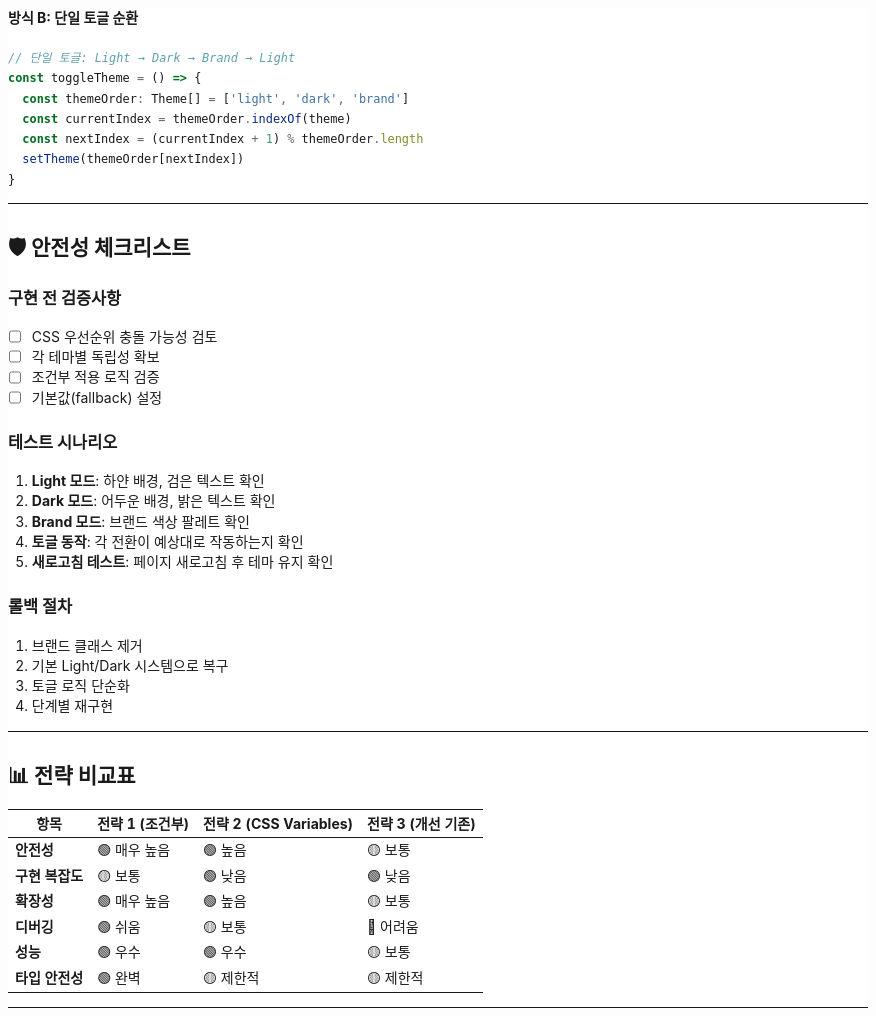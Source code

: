 #### 방식 B: 단일 토글 순환
```typescript
// 단일 토글: Light → Dark → Brand → Light
const toggleTheme = () => {
  const themeOrder: Theme[] = ['light', 'dark', 'brand']
  const currentIndex = themeOrder.indexOf(theme)
  const nextIndex = (currentIndex + 1) % themeOrder.length
  setTheme(themeOrder[nextIndex])
}
```

---

## 🛡️ **안전성 체크리스트**

### 구현 전 검증사항
- [ ] CSS 우선순위 충돌 가능성 검토
- [ ] 각 테마별 독립성 확보
- [ ] 조건부 적용 로직 검증
- [ ] 기본값(fallback) 설정

### 테스트 시나리오
1. **Light 모드**: 하얀 배경, 검은 텍스트 확인
2. **Dark 모드**: 어두운 배경, 밝은 텍스트 확인
3. **Brand 모드**: 브랜드 색상 팔레트 확인
4. **토글 동작**: 각 전환이 예상대로 작동하는지 확인
5. **새로고침 테스트**: 페이지 새로고침 후 테마 유지 확인

### 롤백 절차
1. 브랜드 클래스 제거
2. 기본 Light/Dark 시스템으로 복구
3. 토글 로직 단순화
4. 단계별 재구현

---

## 📊 **전략 비교표**

| 항목 | 전략 1 (조건부) | 전략 2 (CSS Variables) | 전략 3 (개선 기존) |
|------|----------------|----------------------|------------------|
| **안전성** | 🟢 매우 높음 | 🟢 높음 | 🟡 보통 |
| **구현 복잡도** | 🟡 보통 | 🟢 낮음 | 🟢 낮음 |
| **확장성** | 🟢 매우 높음 | 🟢 높음 | 🟡 보통 |
| **디버깅** | 🟢 쉬움 | 🟡 보통 | 🔴 어려움 |
| **성능** | 🟢 우수 | 🟢 우수 | 🟡 보통 |
| **타입 안전성** | 🟢 완벽 | 🟡 제한적 | 🟡 제한적 |

---